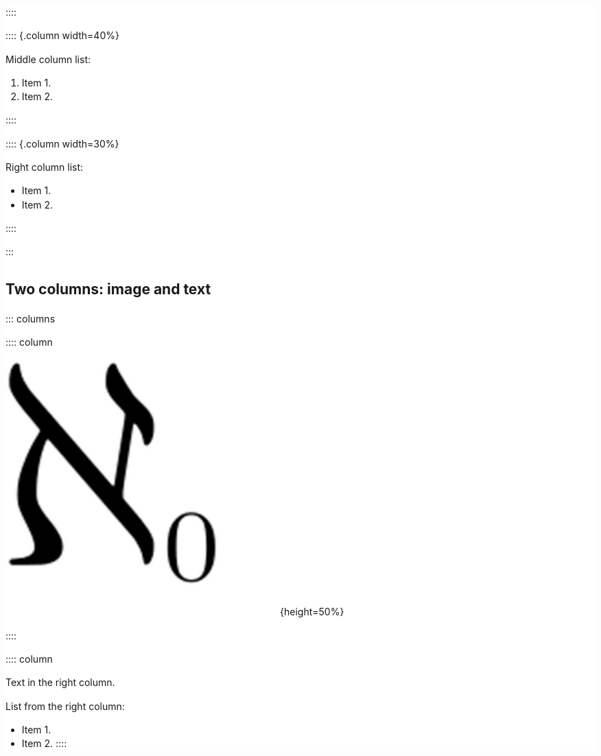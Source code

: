 ::::

:::: {.column width=40%}

Middle column list:

1. Item 1.
2. Item 2.

::::

:::: {.column width=30%}

Right column list:

- Item 1.
- Item 2.

::::

:::

## Two columns: image and text

::: columns

:::: column

![](img/themes/aleph0.png){height=50%}

::::

:::: column

Text in the right column.  

List from the right column:

- Item 1.
- Item 2.
::::
